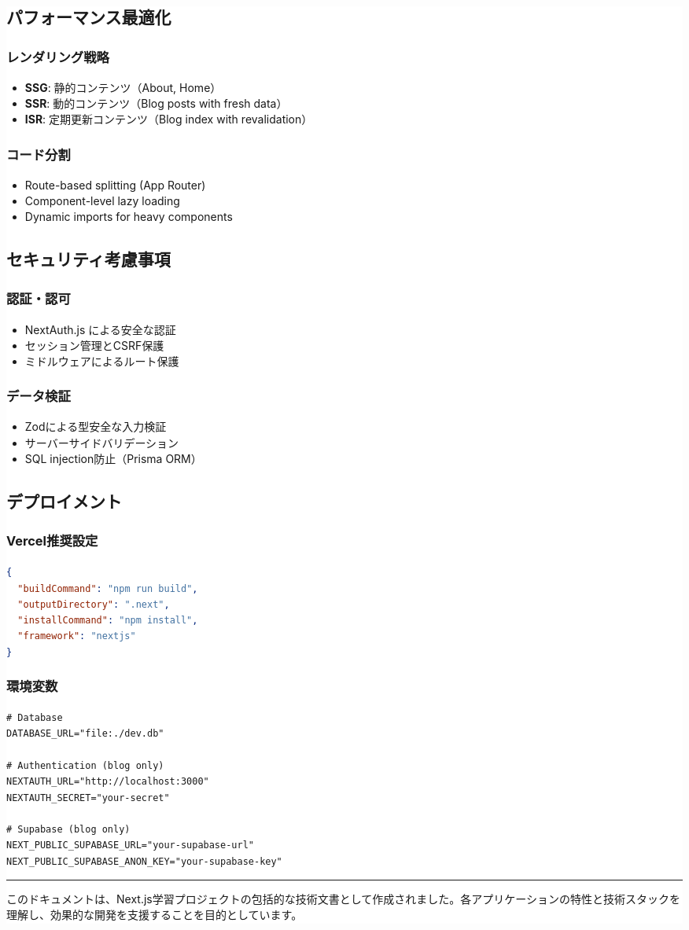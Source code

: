 ## パフォーマンス最適化

### レンダリング戦略
- **SSG**: 静的コンテンツ（About, Home）
- **SSR**: 動的コンテンツ（Blog posts with fresh data）
- **ISR**: 定期更新コンテンツ（Blog index with revalidation）

### コード分割
- Route-based splitting (App Router)
- Component-level lazy loading
- Dynamic imports for heavy components

## セキュリティ考慮事項

### 認証・認可
- NextAuth.js による安全な認証
- セッション管理とCSRF保護
- ミドルウェアによるルート保護

### データ検証
- Zodによる型安全な入力検証
- サーバーサイドバリデーション
- SQL injection防止（Prisma ORM）

## デプロイメント

### Vercel推奨設定
```json
{
  "buildCommand": "npm run build",
  "outputDirectory": ".next",
  "installCommand": "npm install",
  "framework": "nextjs"
}
```

### 環境変数
```env
# Database
DATABASE_URL="file:./dev.db"

# Authentication (blog only)
NEXTAUTH_URL="http://localhost:3000"
NEXTAUTH_SECRET="your-secret"

# Supabase (blog only)
NEXT_PUBLIC_SUPABASE_URL="your-supabase-url"
NEXT_PUBLIC_SUPABASE_ANON_KEY="your-supabase-key"
```

---

このドキュメントは、Next.js学習プロジェクトの包括的な技術文書として作成されました。各アプリケーションの特性と技術スタックを理解し、効果的な開発を支援することを目的としています。
